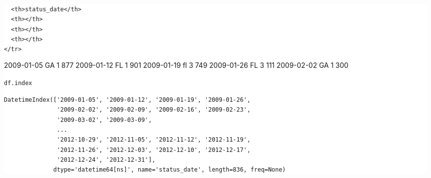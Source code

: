       <th>status_date</th>
      <th></th>
      <th></th>
      <th></th>
    </tr>
  </thead>
  <tbody>
    <tr>
      <th>2009-01-05</th>
      <td>GA</td>
      <td>1</td>
      <td>877</td>
    </tr>
    <tr>
      <th>2009-01-12</th>
      <td>FL</td>
      <td>1</td>
      <td>901</td>
    </tr>
    <tr>
      <th>2009-01-19</th>
      <td>fl</td>
      <td>3</td>
      <td>749</td>
    </tr>
    <tr>
      <th>2009-01-26</th>
      <td>FL</td>
      <td>3</td>
      <td>111</td>
    </tr>
    <tr>
      <th>2009-02-02</th>
      <td>GA</td>
      <td>1</td>
      <td>300</td>
    </tr>
  </tbody>
</table>
</div>




```python
df.index
```




    DatetimeIndex(['2009-01-05', '2009-01-12', '2009-01-19', '2009-01-26',
                   '2009-02-02', '2009-02-09', '2009-02-16', '2009-02-23',
                   '2009-03-02', '2009-03-09',
                   ...
                   '2012-10-29', '2012-11-05', '2012-11-12', '2012-11-19',
                   '2012-11-26', '2012-12-03', '2012-12-10', '2012-12-17',
                   '2012-12-24', '2012-12-31'],
                  dtype='datetime64[ns]', name='status_date', length=836, freq=None)
